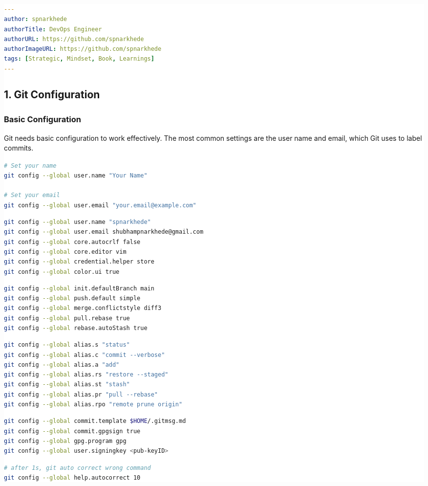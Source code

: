```yaml
---
author: spnarkhede
authorTitle: DevOps Engineer
authorURL: https://github.com/spnarkhede
authorImageURL: https://github.com/spnarkhede
tags: [Strategic, Mindset, Book, Learnings]
--- 
```


## 1. Git Configuration

### Basic Configuration

Git needs basic configuration to work effectively. The most common settings are the user name and email, which Git uses to label commits.

```bash
# Set your name
git config --global user.name "Your Name"

# Set your email
git config --global user.email "your.email@example.com" 
```
```bash
git config --global user.name "spnarkhede"
git config --global user.email shubhampnarkhede@gmail.com
git config --global core.autocrlf false
git config --global core.editor vim
git config --global credential.helper store
git config --global color.ui true
```
```bash
git config --global init.defaultBranch main
git config --global push.default simple
git config --global merge.conflictstyle diff3
git config --global pull.rebase true
git config --global rebase.autoStash true
```
```bash
git config --global alias.s "status"
git config --global alias.c "commit --verbose"
git config --global alias.a "add"
git config --global alias.rs "restore --staged"
git config --global alias.st "stash"
git config --global alias.pr "pull --rebase"
git config --global alias.rpo "remote prune origin"
```
```bash
git config --global commit.template $HOME/.gitmsg.md
git config --global commit.gpgsign true
git config --global gpg.program gpg
git config --global user.signingkey <pub-keyID>
```
```bash
# after 1s, git auto correct wrong command
git config --global help.autocorrect 10
```
